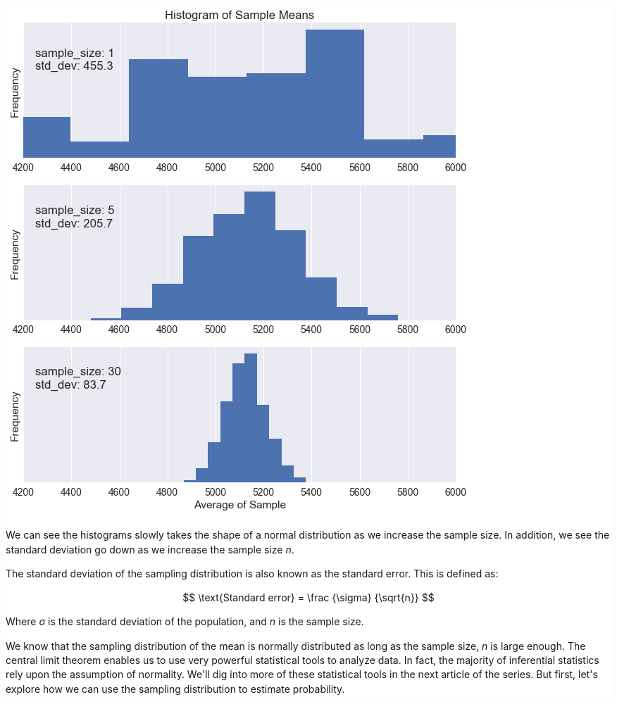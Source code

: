 
    
![png](/posts_images/2018-02-22-the-normal-distribution-and-the-central-limit-theorem/output_19_0.png)
    


We can see the histograms slowly takes the shape of a normal distribution as we increase the sample size. In addition, we see the standard deviation go down as we increase the sample size $n$.

The standard deviation of the sampling distribution is also known as the standard error. This is defined as:

$$ \text{Standard error} = \frac {\sigma} {\sqrt{n}} $$

Where $\sigma$ is the standard deviation of the population, and $n$ is the sample size.

We know that the sampling distribution of the mean is normally distributed as long as the sample size, $n$ is large enough. The central limit theorem enables us to use very powerful statistical tools to analyze data. In fact, the majority of inferential statistics rely upon the assumption of normality. We'll dig into more of these statistical tools in the next article of the series. But first, let's explore how we can use the sampling distribution to estimate probability.
